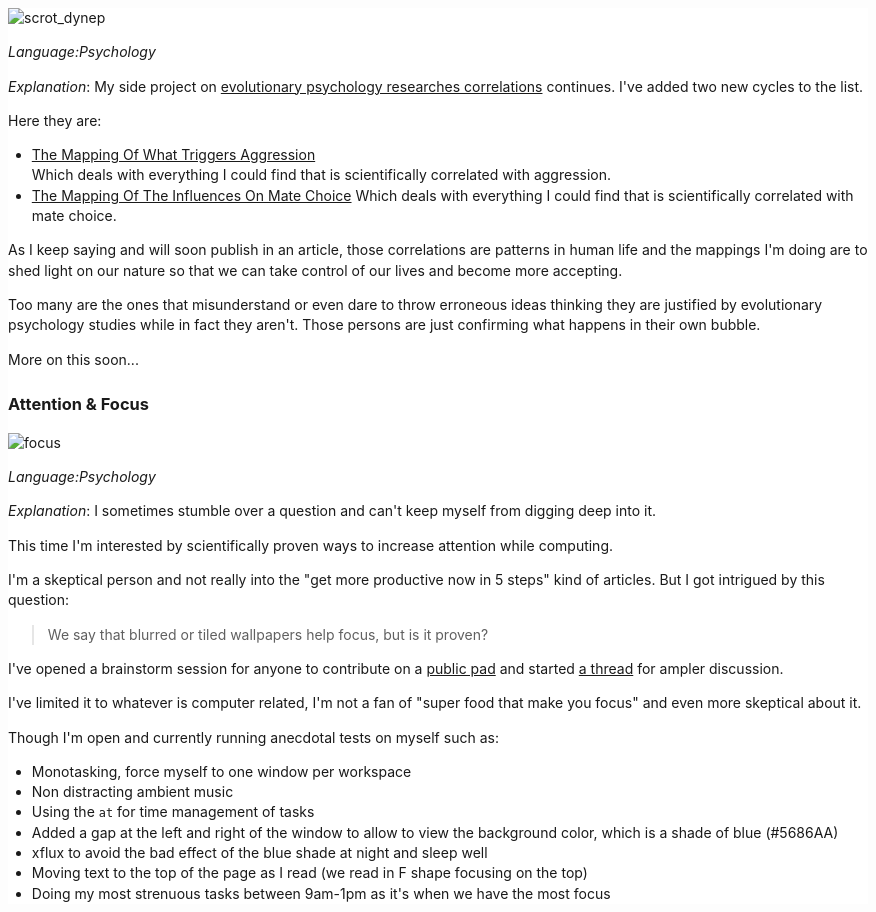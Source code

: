 ![scrot_dynep]({{site.baseurl}}/assets/dyn_ep.png)

_Language:Psychology_  

_Explanation_: My side project on [evolutionary psychology researches
correlations](http://psychology.wtf) continues. I've added two new cycles
to the list.

Here they are:


* [The Mapping Of What Triggers Aggression](http://psychology.wtf/aggresssion.php)  
    Which deals with everything I could find that is scientifically correlated with aggression.
* [The Mapping Of The Influences On Mate Choice](http://psychology.wtf/mate.php)
    Which deals with everything I could find that is scientifically correlated with mate choice.

As I keep saying and will soon publish in an article, those correlations
are patterns in human life and the mappings I'm doing are to shed light
on our nature so that we can take control of our lives and become more
accepting.

Too many are the ones that misunderstand or even dare to throw erroneous
ideas thinking they are justified by evolutionary psychology studies while
in fact they aren't. Those persons are just confirming what happens in
their own bubble.

More on this soon...

### Attention & Focus ###

![focus]({{site.baseurl}}/assets/arts/art78.jpg)

_Language:Psychology_  

_Explanation_: I sometimes stumble over a question and can't keep myself
from digging deep into it.

This time I'm interested by scientifically proven ways to increase
attention while computing.

I'm a skeptical person and not really into the "get more productive now
in 5 steps" kind of articles. But I got intrigued by this question:

> We say that blurred or tiled wallpapers help focus, but is it proven?

I've opened a brainstorm session for anyone to contribute on a
[public pad](https://titanpad.com/digital-focus-scientifically-proven-wiki)
and started [a thread](https://nixers.net/showthread.php?tid=2070)
for ampler discussion.

I've limited it to whatever is computer related, I'm not a fan of "super
food that make you focus" and even more skeptical about it.

Though I'm open and currently running anecdotal tests on myself such as:


* Monotasking, force myself to one window per workspace
* Non distracting ambient music
* Using the `at` for time management of tasks
* Added a gap at the left and right of the window to allow to view the background color, which is a shade of blue (#5686AA)
* xflux to avoid the bad effect of the blue shade at night and sleep well
* Moving text to the top of the page as I read (we read in F shape focusing on the top)
* Doing my most strenuous tasks between 9am-1pm as it's when we have the most focus
